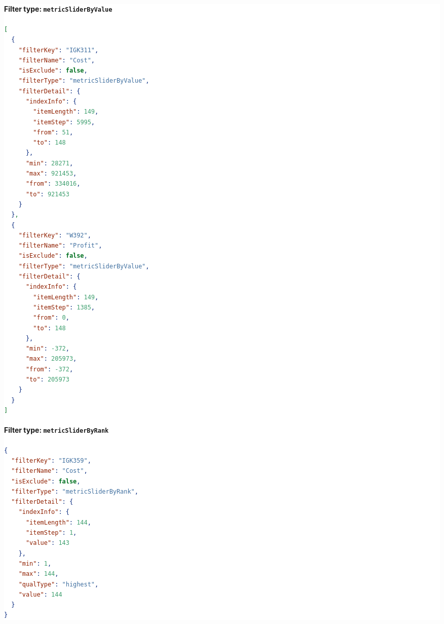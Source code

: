 #### Filter type: `metricSliderByValue`

```json
[
  {
    "filterKey": "IGK311",
    "filterName": "Cost",
    "isExclude": false,
    "filterType": "metricSliderByValue",
    "filterDetail": {
      "indexInfo": {
        "itemLength": 149,
        "itemStep": 5995,
        "from": 51,
        "to": 148
      },
      "min": 28271,
      "max": 921453,
      "from": 334016,
      "to": 921453
    }
  },
  {
    "filterKey": "W392",
    "filterName": "Profit",
    "isExclude": false,
    "filterType": "metricSliderByValue",
    "filterDetail": {
      "indexInfo": {
        "itemLength": 149,
        "itemStep": 1385,
        "from": 0,
        "to": 148
      },
      "min": -372,
      "max": 205973,
      "from": -372,
      "to": 205973
    }
  }
]
```

#### Filter type: `metricSliderByRank`

```json
{
  "filterKey": "IGK359",
  "filterName": "Cost",
  "isExclude": false,
  "filterType": "metricSliderByRank",
  "filterDetail": {
    "indexInfo": {
      "itemLength": 144,
      "itemStep": 1,
      "value": 143
    },
    "min": 1,
    "max": 144,
    "qualType": "highest",
    "value": 144
  }
}
```
